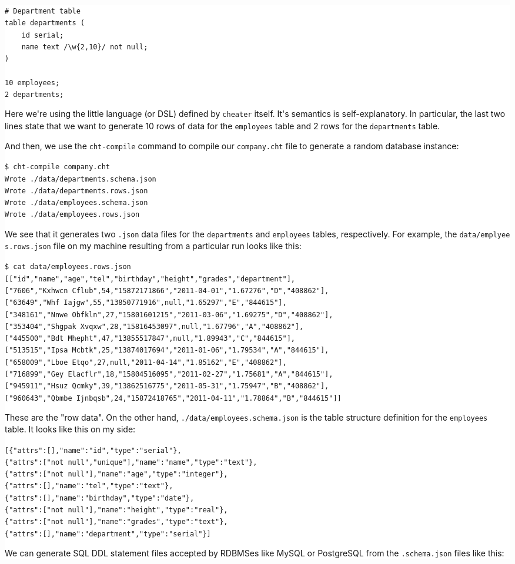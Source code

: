     # Department table
    table departments (
        id serial;
        name text /\w{2,10}/ not null;
    )

    10 employees;
    2 departments;

Here we're using the little language (or DSL) defined by `cheater` itself. It's semantics
is self-explanatory. In particular, the last two lines state that we want to generate 10 rows
of data for the `employees` table and 2 rows for the `departments` table.

And then, we use the `cht-compile` command to compile our `company.cht` file to generate a
random database instance:

    $ cht-compile company.cht
    Wrote ./data/departments.schema.json
    Wrote ./data/departments.rows.json
    Wrote ./data/employees.schema.json
    Wrote ./data/employees.rows.json

We see that it generates two `.json` data files for the `departments` and `employees` tables,
respectively. For example, the `data/emplyees.rows.json` file on my machine resulting from
a particular run looks like this:

    $ cat data/employees.rows.json
    [["id","name","age","tel","birthday","height","grades","department"],
    ["7606","Kxhwcn Cflub",54,"15872171866","2011-04-01","1.67276","D","408862"],
    ["63649","Whf Iajgw",55,"13850771916",null,"1.65297","E","844615"],
    ["348161","Nnwe Obfkln",27,"15801601215","2011-03-06","1.69275","D","408862"],
    ["353404","Shgpak Xvqxw",28,"15816453097",null,"1.67796","A","408862"],
    ["445500","Bdt Mhepht",47,"13855517847",null,"1.89943","C","844615"],
    ["513515","Ipsa Mcbtk",25,"13874017694","2011-01-06","1.79534","A","844615"],
    ["658009","Lboe Etqo",27,null,"2011-04-14","1.85162","E","408862"],
    ["716899","Gey Elacflr",18,"15804516095","2011-02-27","1.75681","A","844615"],
    ["945911","Hsuz Qcmky",39,"13862516775","2011-05-31","1.75947","B","408862"],
    ["960643","Qbmbe Ijnbqsb",24,"15872418765","2011-04-11","1.78864","B","844615"]]

These are the "row data". On the other hand, `./data/employees.schema.json` is the table structure
definition for the `employees` table. It looks like this on my side:

    [{"attrs":[],"name":"id","type":"serial"},
    {"attrs":["not null","unique"],"name":"name","type":"text"},
    {"attrs":["not null"],"name":"age","type":"integer"},
    {"attrs":[],"name":"tel","type":"text"},
    {"attrs":[],"name":"birthday","type":"date"},
    {"attrs":["not null"],"name":"height","type":"real"},
    {"attrs":["not null"],"name":"grades","type":"text"},
    {"attrs":[],"name":"department","type":"serial"}]

We can generate SQL DDL statement files accepted by RDBMSes like MySQL or PostgreSQL from the
`.schema.json` files like this:

